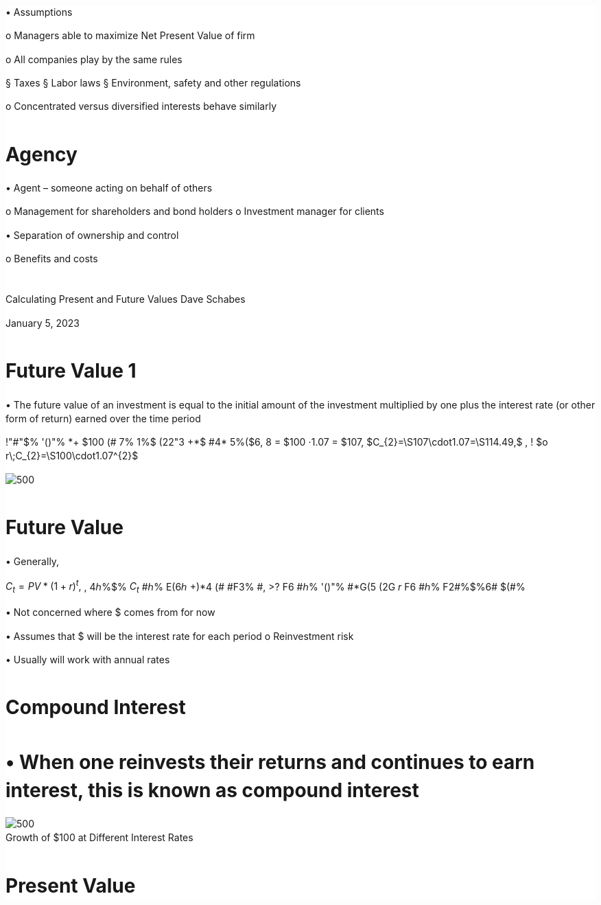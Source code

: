 •   Assumptions  

o   Managers able to maximize Net Present Value of firm  

o   All companies play by the same rules  

§   Taxes  §   Labor laws  §   Environment, safety and other regulations  

o   Concentrated versus diversified interests behave similarly  
# Agency  

•   Agent – someone acting on behalf of others  

o   Management  for shareholders and bond holders    o   Investment manager for clients  

•   Separation of ownership and control  

o   Benefits and costs  
#  

Calculating Present and Future Values  Dave Schabes  

January 5, 2023  
# Future Value 1  

•   The future value of an investment is equal to the initial  amount of the investment multiplied by one plus the interest  rate (or other form of return) earned over the time period  

!"#"\$% '()"% \*+ \$100 (# 7% 1%\$ (22"3 +\*\$ #4\* 5%(\$6,  8  = \$100 ⋅1.07 = \$107,  $C_{2}=\S107\cdot1.07=\S114.49,$  ,    !  $o r\;C_{2}=\S100\cdot1.07^{2}$  

 ![500](https://cdn-mineru.openxlab.org.cn/model-mineru/prod/507d22ab103aea836fac19c780fa5cd69a00a5c5ad51fdbd43d73f343db90eba.jpg)  
# Future Value  

•   Generally,  

$C_{t}=P V*(1+r)^{t},$  , 4ℎ%\$%   $C_{t}$    #ℎ% E(6ℎ +)\*4 (# #F3% #,    >? F6 #ℎ% '()"% #\*G(5 (2G  $r$   F6 #ℎ% F2#%\$%6# \$(#%  

•   Not concerned where  \$  comes from for now  

•   Assumes that  \$  will be the interest rate for each period     o   Reinvestment risk  

•   Usually will work with annual rates  
# Compound Interest  

# •   When one reinvests their returns and continues to earn  interest, this is known as  compound interest  

 ![500](https://cdn-mineru.openxlab.org.cn/model-mineru/prod/2f3bfc414a29f7244ac5e96980c510ffa09ceca59bd77cd0f12eae1da34a4d27.jpg)  
Growth of \$100 at Different Interest Rates  
# Present Value  
